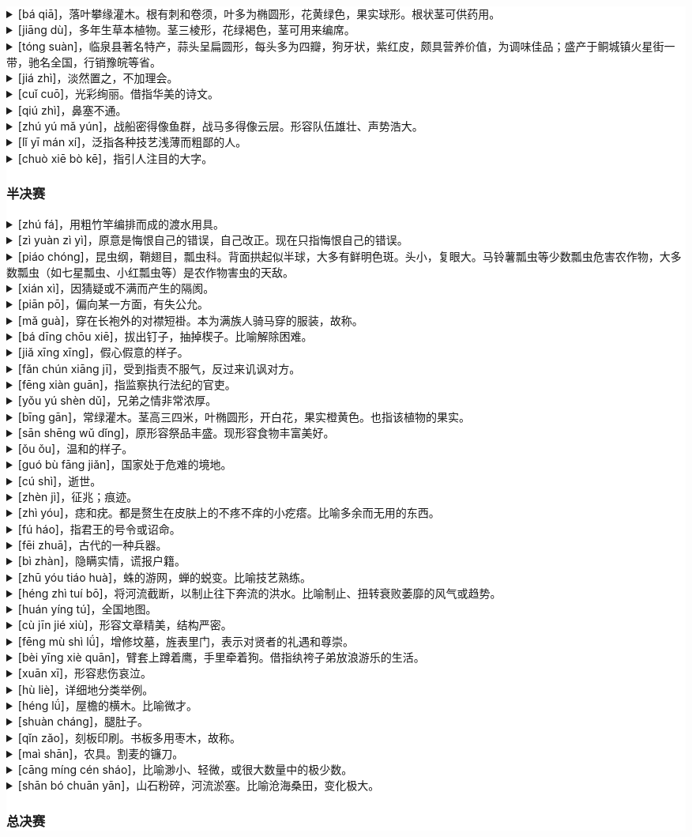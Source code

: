 <details><summary>[bá qiā]，落叶攀缘灌木。根有刺和卷须，叶多为椭圆形，花黄绿色，果实球形。根状茎可供药用。</summary></details>
<details><summary>[jiāng dù]，多年生草本植物。茎三棱形，花绿褐色，茎可用来编席。</summary></details>
<details><summary>[tóng suàn]，临泉县著名特产，蒜头呈扁圆形，每头多为四瓣，狗牙状，紫红皮，颇具营养价值，为调味佳品；盛产于鲖城镇火星街一带，驰名全国，行销豫皖等省。</summary></details>
<details><summary>[jiá zhì]，淡然置之，不加理会。</summary></details>
<details><summary>[cuǐ cuō]，光彩绚丽。借指华美的诗文。</summary></details>
<details><summary>[qiú zhì]，鼻塞不通。</summary></details>
<details><summary>[zhú yú mǎ yún]，战船密得像鱼群，战马多得像云层。形容队伍雄壮、声势浩大。</summary></details>
<details><summary>[lǐ yī mán xí]，泛指各种技艺浅薄而粗鄙的人。</summary></details>
<details><summary>[chuò xiē bò kē]，指引人注目的大字。</summary></details>


### 半决赛

<details><summary>[zhú fá]，用粗竹竿编排而成的渡水用具。</summary></details>
<details><summary>[zì yuàn zì yì]，原意是悔恨自己的错误，自己改正。现在只指悔恨自己的错误。</summary></details>
<details><summary>[piáo chóng]，昆虫纲，鞘翅目，瓢虫科。背面拱起似半球，大多有鲜明色斑。头小，复眼大。马铃薯瓢虫等少数瓢虫危害农作物，大多数瓢虫（如七星瓢虫、小红瓢虫等）是农作物害虫的天敌。</summary></details>
<details><summary>[xián xì]，因猜疑或不满而产生的隔阂。</summary></details>
<details><summary>[piān pō]，偏向某一方面，有失公允。</summary></details>
<details><summary>[mǎ guà]，穿在长袍外的对襟短褂。本为满族人骑马穿的服装，故称。</summary></details>
<details><summary>[bá dīng chōu xiē]，拔出钉子，抽掉楔子。比喻解除困难。</summary></details>
<details><summary>[jiǎ xīng xīng]，假心假意的样子。</summary></details>
<details><summary>[fǎn chún xiāng jī]，受到指责不服气，反过来讥讽对方。</summary></details>
<details><summary>[fēng xiàn guān]，指监察执行法纪的官吏。</summary></details>
<details><summary>[yǒu yú shèn dǔ]，兄弟之情非常浓厚。</summary></details>
<details><summary>[bīng gān]，常绿灌木。茎高三四米，叶椭圆形，开白花，果实橙黄色。也指该植物的果实。</summary></details>
<details><summary>[sān shēng wǔ dǐng]，原形容祭品丰盛。现形容食物丰富美好。</summary></details>
<details><summary>[ǒu ǒu]，温和的样子。</summary></details>
<details><summary>[guó bù fāng jiǎn]，国家处于危难的境地。</summary></details>
<details><summary>[cú shì]，逝世。</summary></details>
<details><summary>[zhèn jì]，征兆；痕迹。</summary></details>
<details><summary>[zhì yóu]，痣和疣。都是赘生在皮肤上的不疼不痒的小疙瘩。比喻多余而无用的东西。</summary></details>
<details><summary>[fú háo]，指君王的号令或诏命。</summary></details>
<details><summary>[fēi zhuā]，古代的一种兵器。</summary></details>
<details><summary>[bì zhàn]，隐瞒实情，谎报户籍。</summary></details>
<details><summary>[zhū yóu tiáo huà]，蛛的游网，蝉的蜕变。比喻技艺熟练。</summary></details>
<details><summary>[héng zhì tuí bō]，将河流截断，以制止往下奔流的洪水。比喻制止、扭转衰败萎靡的风气或趋势。</summary></details>
<details><summary>[huán yíng tú]，全国地图。</summary></details>
<details><summary>[cù jīn jié xiù]，形容文章精美，结构严密。</summary></details>
<details><summary>[fēng mù shì lǘ]，增修坟墓，旌表里门，表示对贤者的礼遇和尊崇。</summary></details>
<details><summary>[bèi yīng xiè quān]，臂套上蹲着鹰，手里牵着狗。借指纨袴子弟放浪游乐的生活。</summary></details>
<details><summary>[xuān xī]，形容悲伤哀泣。</summary></details>
<details><summary>[hù liè]，详细地分类举例。</summary></details>
<details><summary>[héng lǘ]，屋檐的横木。比喻微才。</summary></details>
<details><summary>[shuàn cháng]，腿肚子。</summary></details>
<details><summary>[qǐn zǎo]，刻板印刷。书板多用枣木，故称。</summary></details>
<details><summary>[maì shān]，农具。割麦的镰刀。</summary></details>
<details><summary>[cāng míng cén sháo]，比喻渺小、轻微，或很大数量中的极少数。</summary></details>
<details><summary>[shān bó chuān yān]，山石粉碎，河流淤塞。比喻沧海桑田，变化极大。</summary></details>


### 总决赛

